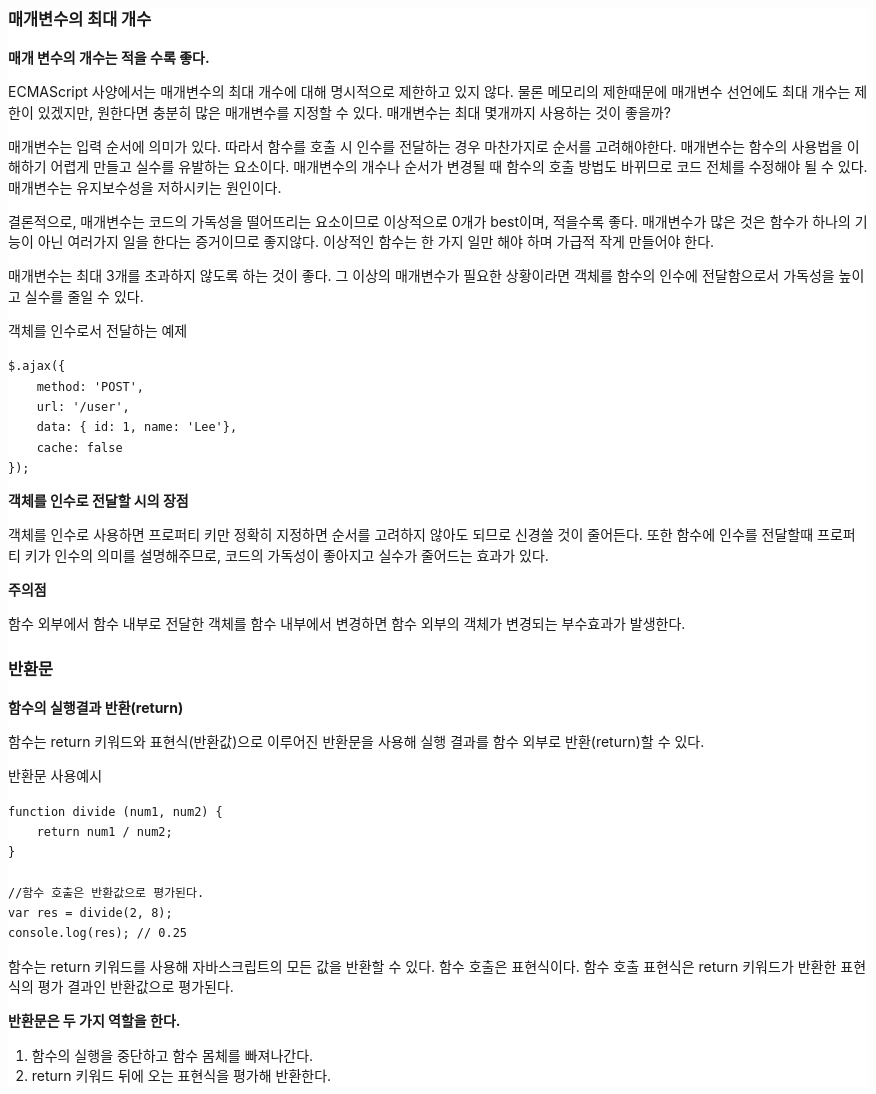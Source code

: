 ### 매개변수의 최대 개수

**매개 변수의 개수는 적을 수록 좋다.**

ECMAScript 사양에서는 매개변수의 최대 개수에 대해 명시적으로 제한하고 있지 않다. 물론 메모리의 제한때문에 매개변수 선언에도 최대 개수는 제한이 있겠지만, 원한다면 충분히 많은 매개변수를 지정할 수 있다. 매개변수는 최대 몇개까지 사용하는 것이 좋을까?

매개변수는 입력 순서에 의미가 있다. 따라서 함수를 호출 시 인수를 전달하는 경우 마찬가지로 순서를 고려해야한다. 매개변수는 함수의 사용법을 이해하기 어렵게 만들고 실수를 유발하는 요소이다. 매개변수의 개수나 순서가 변경될 때 함수의 호출 방법도 바뀌므로 코드 전체를 수정해야 될 수 있다. 매개변수는 유지보수성을 저하시키는 원인이다.

결론적으로, 매개변수는 코드의 가독성을 떨어뜨리는 요소이므로 이상적으로 0개가 best이며, 적을수록 좋다. 매개변수가 많은 것은 함수가 하나의 기능이 아닌 여러가지 일을 한다는 증거이므로 좋지않다. 이상적인 함수는 한 가지 일만 해야 하며 가급적 작게 만들어야 한다.

매개변수는 최대 3개를 초과하지 않도록 하는 것이 좋다. 그 이상의 매개변수가 필요한 상황이라면 객체를 함수의 인수에 전달함으로서 가독성을 높이고 실수를 줄일 수 있다.

객체를 인수로서 전달하는 예제

```
$.ajax({
	method: 'POST',
	url: '/user',
	data: { id: 1, name: 'Lee'},
	cache: false
});
```

**객체를 인수로 전달할 시의 장점**

객체를 인수로 사용하면 프로퍼티 키만 정확히 지정하면 순서를 고려하지 않아도 되므로 신경쓸 것이 줄어든다. 또한 함수에 인수를 전달할때 프로퍼티 키가 인수의 의미를 설명해주므로, 코드의 가독성이 좋아지고 실수가 줄어드는 효과가 있다.

**주의점**

함수 외부에서 함수 내부로 전달한 객체를 함수 내부에서 변경하면 함수 외부의 객체가 변경되는 부수효과가 발생한다.

### 반환문

**함수의 실행결과 반환(return)**

함수는 return 키워드와 표현식(반환값)으로 이루어진 반환문을 사용해 실행 결과를 함수 외부로 반환(return)할 수 있다.

반환문 사용예시

```
function divide (num1, num2) {
	return num1 / num2;
}

//함수 호출은 반환값으로 평가된다.
var res = divide(2, 8);
console.log(res); // 0.25
```

함수는 return 키워드를 사용해 자바스크립트의 모든 값을 반환할 수 있다. 함수 호출은 표현식이다. 함수 호출 표현식은 return 키워드가 반환한 표현식의 평가 결과인 반환값으로 평가된다.

**반환문은 두 가지 역할을 한다.**

1. 함수의 실행을 중단하고 함수 몸체를 빠져나간다.
2. return 키워드 뒤에 오는 표현식을 평가해 반환한다.
